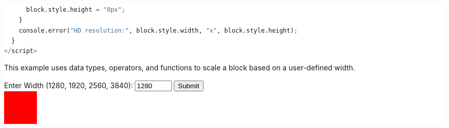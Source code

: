 ```python
      block.style.height = "0px";
    }
    console.error("HD resolution:", block.style.width, "x", block.style.height);
  }
</script>
```



<p>This example uses data types, operators, and functions to scale a block based on a user-defined width.</p>


<div>
  <label for="width">Enter Width (1280, 1920, 2560, 3840):</label>
  <input type="number" id="width" name="width" min="1280" max="3840" step="640" value="1280">
  <button onclick="submitScale()">Submit</button>
</div>


<div id="output"></div>
<div id="error"></div>


<div id="block" style="width: 64px; height: 64px; background-color: red;"></div>

<script>

  // Function to validate and output the scale value
  function submitScale() {
    const BLOCK_SCALE_DIVISOR = 20;
    const ASPECT_RATIO = 16 / 16;
    let block = document.getElementById('block');
    let width = parseInt(document.getElementById('width').value);

    // Restrict sizes to common HD resolutions
    if (width === 1280 || width === 1920 || width === 2560 || width === 3840) {
      // Calculate height based on 16:9 aspect ratio
      let height = Math.round(width * ASPECT_RATIO);

      // Calculate block size as 1/20th of the scale dimensions
      let blockSize = Math.min(width, height) / BLOCK_SCALE_DIVISOR;

      // Set/clear error messages when the value is valid
      document.getElementById('error').innerHTML = "";
      // Output the scale value to the console
      document.getElementById('output').innerHTML = "Scale set to: " + width + " x " + height + " (Block size: " + blockSize + "px)";

      // Adjust the size of the block
      block.style.width = blockSize + "px";
      block.style.height = blockSize * ASPECT_RATIO + "px";
    } else {
      // Set/clear output messages when there is an error
      document.getElementById('output').innerHTML = "";
      // Output an error message to the console
      // Output an error message to the HTML page
      document.getElementById('error').innerHTML = "Invalid HD resolution: " + width;

